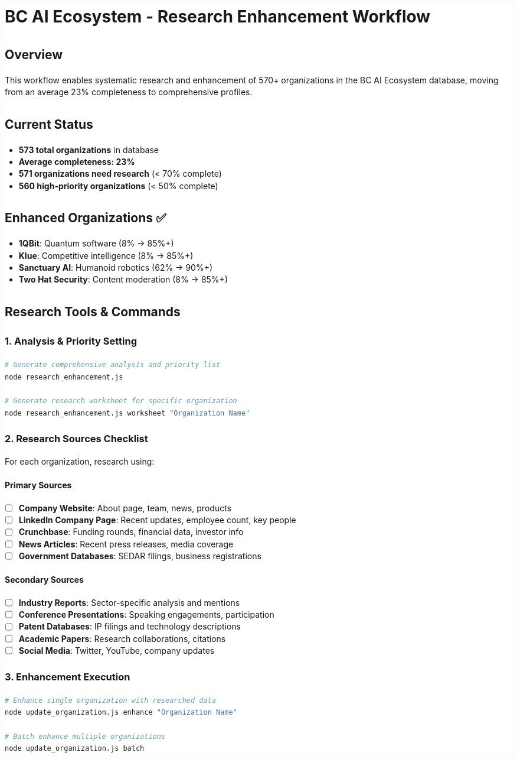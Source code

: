 # BC AI Ecosystem - Research Enhancement Workflow

## Overview

This workflow enables systematic research and enhancement of 570+ organizations in the BC AI Ecosystem database, moving from an average 23% completeness to comprehensive profiles.

## Current Status
- **573 total organizations** in database
- **Average completeness: 23%** 
- **571 organizations need research** (< 70% complete)
- **560 high-priority organizations** (< 50% complete)

## Enhanced Organizations ✅
- **1QBit**: Quantum software (8% → 85%+)
- **Klue**: Competitive intelligence (8% → 85%+)  
- **Sanctuary AI**: Humanoid robotics (62% → 90%+)
- **Two Hat Security**: Content moderation (8% → 85%+)

## Research Tools & Commands

### 1. Analysis & Priority Setting
```bash
# Generate comprehensive analysis and priority list
node research_enhancement.js

# Generate research worksheet for specific organization
node research_enhancement.js worksheet "Organization Name"
```

### 2. Research Sources Checklist
For each organization, research using:

#### Primary Sources
- [ ] **Company Website**: About page, team, news, products
- [ ] **LinkedIn Company Page**: Recent updates, employee count, key people
- [ ] **Crunchbase**: Funding rounds, financial data, investor info
- [ ] **News Articles**: Recent press releases, media coverage
- [ ] **Government Databases**: SEDAR filings, business registrations

#### Secondary Sources  
- [ ] **Industry Reports**: Sector-specific analysis and mentions
- [ ] **Conference Presentations**: Speaking engagements, participation
- [ ] **Patent Databases**: IP filings and technology descriptions
- [ ] **Academic Papers**: Research collaborations, citations
- [ ] **Social Media**: Twitter, YouTube, company updates

### 3. Enhancement Execution
```bash
# Enhance single organization with researched data
node update_organization.js enhance "Organization Name"

# Batch enhance multiple organizations
node update_organization.js batch
```
